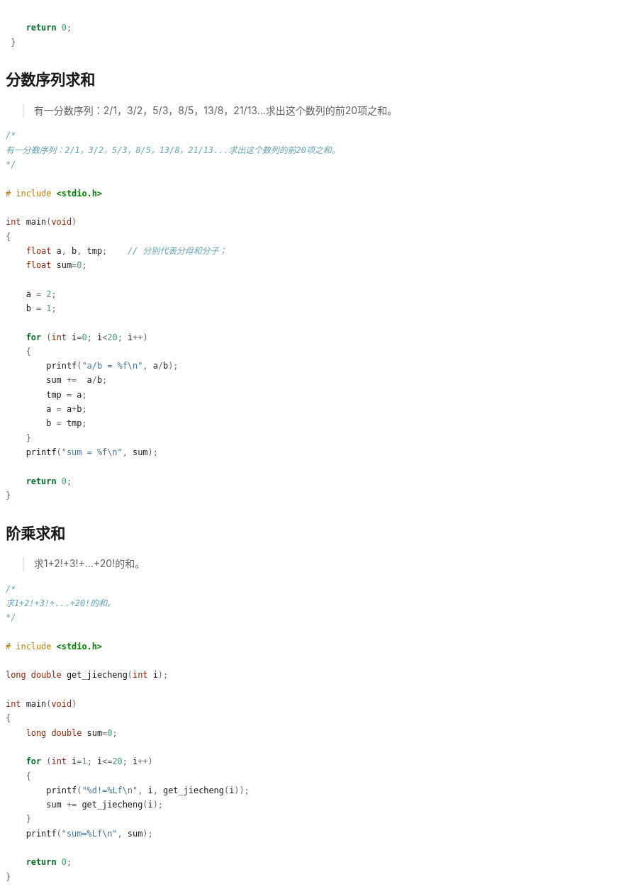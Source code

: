 ```c
	
	return 0;
 } 
```

## 分数序列求和 

> 有一分数序列：2/1，3/2，5/3，8/5，13/8，21/13...求出这个数列的前20项之和。

```c
/*
有一分数序列：2/1，3/2，5/3，8/5，13/8，21/13...求出这个数列的前20项之和。
*/

# include <stdio.h>

int main(void)
{
	float a, b, tmp;	// 分别代表分母和分子；
	float sum=0;
	
	a = 2;
	b = 1;
	
	for (int i=0; i<20; i++) 
	{
		printf("a/b = %f\n", a/b);
		sum +=  a/b;
		tmp = a;
		a = a+b;
		b = tmp;
	}
	printf("sum = %f\n", sum);
	
	return 0;
}
```

## 阶乘求和

> 求1+2!+3!+...+20!的和。

```c
/*
求1+2!+3!+...+20!的和。
*/

# include <stdio.h>

long double get_jiecheng(int i);

int main(void)
{
	long double sum=0;
	
	for (int i=1; i<=20; i++)
	{
		printf("%d!=%Lf\n", i, get_jiecheng(i));
		sum += get_jiecheng(i);
	}
	printf("sum=%Lf\n", sum);
	
	return 0;
}
```